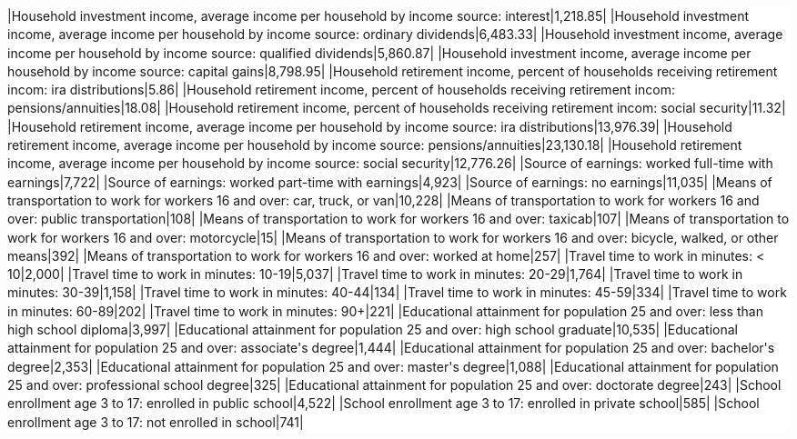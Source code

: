 |Household investment income, average income per household by income source: interest|1,218.85|
|Household investment income, average income per household by income source: ordinary dividends|6,483.33|
|Household investment income, average income per household by income source: qualified dividends|5,860.87|
|Household investment income, average income per household by income source: capital gains|8,798.95|
|Household retirement income, percent of households receiving retirement incom: ira distributions|5.86|
|Household retirement income, percent of households receiving retirement incom: pensions/annuities|18.08|
|Household retirement income, percent of households receiving retirement incom: social security|11.32|
|Household retirement income, average income per household by income source: ira distributions|13,976.39|
|Household retirement income, average income per household by income source: pensions/annuities|23,130.18|
|Household retirement income, average income per household by income source: social security|12,776.26|
|Source of earnings: worked full-time with earnings|7,722|
|Source of earnings: worked part-time with earnings|4,923|
|Source of earnings: no earnings|11,035|
|Means of transportation to work for workers 16 and over: car, truck, or van|10,228|
|Means of transportation to work for workers 16 and over: public transportation|108|
|Means of transportation to work for workers 16 and over: taxicab|107|
|Means of transportation to work for workers 16 and over: motorcycle|15|
|Means of transportation to work for workers 16 and over: bicycle, walked, or other means|392|
|Means of transportation to work for workers 16 and over: worked at home|257|
|Travel time to work in minutes: < 10|2,000|
|Travel time to work in minutes: 10-19|5,037|
|Travel time to work in minutes: 20-29|1,764|
|Travel time to work in minutes: 30-39|1,158|
|Travel time to work in minutes: 40-44|134|
|Travel time to work in minutes: 45-59|334|
|Travel time to work in minutes: 60-89|202|
|Travel time to work in minutes: 90+|221|
|Educational attainment for population 25 and over: less than high school diploma|3,997|
|Educational attainment for population 25 and over: high school graduate|10,535|
|Educational attainment for population 25 and over: associate's degree|1,444|
|Educational attainment for population 25 and over: bachelor's degree|2,353|
|Educational attainment for population 25 and over: master's degree|1,088|
|Educational attainment for population 25 and over: professional school degree|325|
|Educational attainment for population 25 and over: doctorate degree|243|
|School enrollment age 3 to 17: enrolled in public school|4,522|
|School enrollment age 3 to 17: enrolled in private school|585|
|School enrollment age 3 to 17: not enrolled in school|741|

